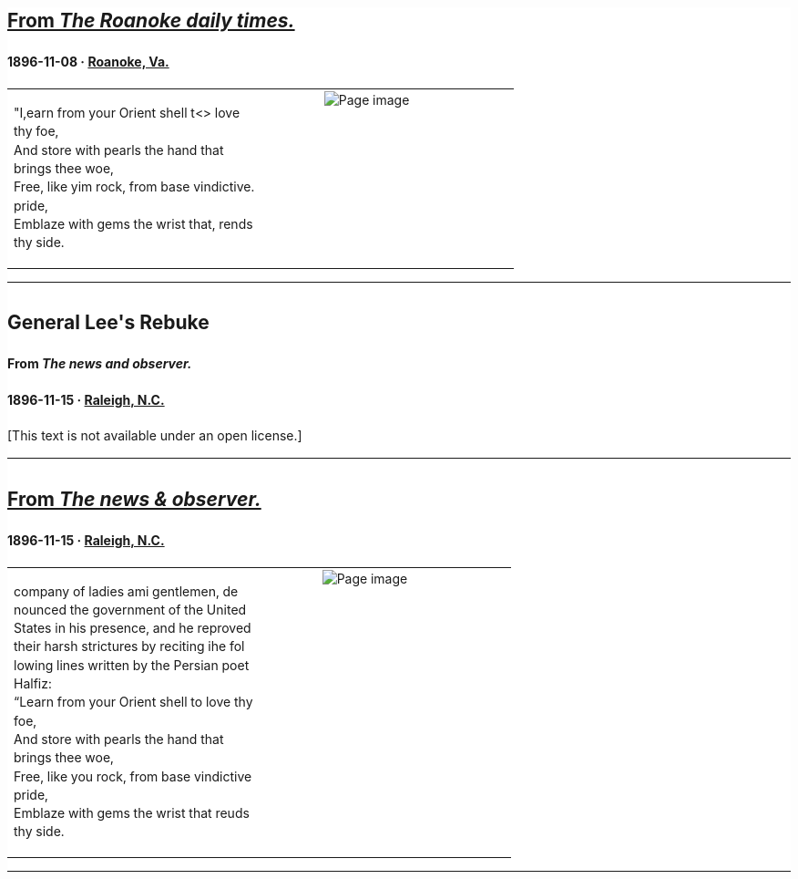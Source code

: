 ## [From _The Roanoke daily times._](https://www.loc.gov/resource/sn95079481/1896-11-08/ed-1/?sp=7)

#### 1896-11-08 &middot; [Roanoke, Va.](http://dbpedia.org/resource/Roanoke%2C_Virginia)

<table style="width: 100%;"><tr><td style="width: 50%">

  
&quot;I,earn from your Orient shell t&lt;&gt; love  
thy foe,  
And store with pearls the hand that  
brings thee woe,  
Free, like yim rock, from base vindictive.  
pride,  
Emblaze with gems the wrist that, rends  
thy side.
</td><td style="width: 50%; max-height: 75%; margin: auto; display: block;">
<img alt="Page image" src="https://tile.loc.gov/image-services/iiif/service:ndnp:vi:batch_vi_lilac_ver01:data:sn95079481:00175031790:1896110801:0379/pct:17.714175207890158,47.76683985051499,15.728743634371172,4.379728374806308/!600,600/0/default.jpg"/>
</td>
</tr></table>

---

## General Lee's Rebuke

#### From _The news and observer._

#### 1896-11-15 &middot; [Raleigh, N.C.](http://dbpedia.org/resource/Raleigh%2C_North_Carolina)

[This text is not available under an open license.]

---

## [From _The news & observer._](https://www.loc.gov/resource/sn85042104/1896-11-15/ed-1/?sp=9)

#### 1896-11-15 &middot; [Raleigh, N.C.](http://dbpedia.org/resource/Raleigh%2C_North_Carolina)

<table style="width: 100%;"><tr><td style="width: 50%">

  
company of ladies ami gentlemen, de­  
nounced the government of the United  
States in his presence, and he reproved  
their harsh strictures by reciting ihe fol­  
lowing lines written by the Persian poet  
Halfiz:  
“Learn from your Orient shell to love thy  
foe,  
And store with pearls the hand that  
brings thee woe,  
Free, like you rock, from base vindictive  
pride,  
Emblaze with gems the wrist that reuds  
thy side.
</td><td style="width: 50%; max-height: 75%; margin: auto; display: block;">
<img alt="Page image" src="https://tile.loc.gov/image-services/iiif/service:ndnp:ncu:batch_ncu_ford_ver02:data:sn85042104:00332891996:1896111501:0559/pct:49.06915607060465,58.36336336336336,14.1745801813402,7.147147147147147/!600,600/0/default.jpg"/>
</td>
</tr></table>

---
